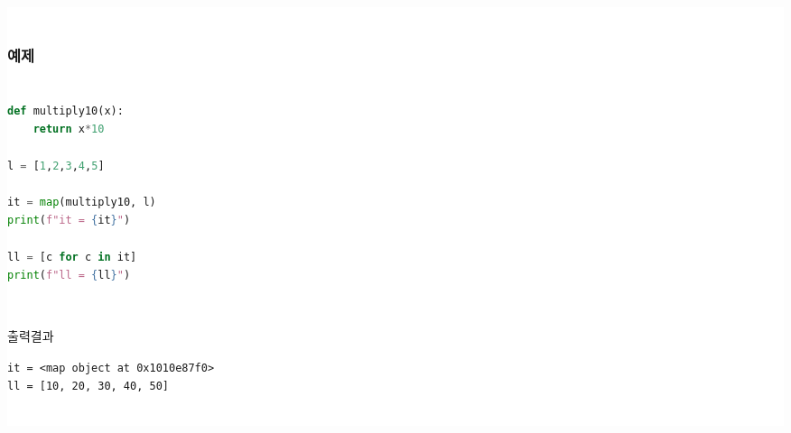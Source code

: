 <br/>



### 예제

```python

def multiply10(x):
    return x*10

l = [1,2,3,4,5]

it = map(multiply10, l)
print(f"it = {it}")

ll = [c for c in it]
print(f"ll = {ll}")
```

<br/>



출력결과

```plain
it = <map object at 0x1010e87f0>
ll = [10, 20, 30, 40, 50]
```

<br/>





